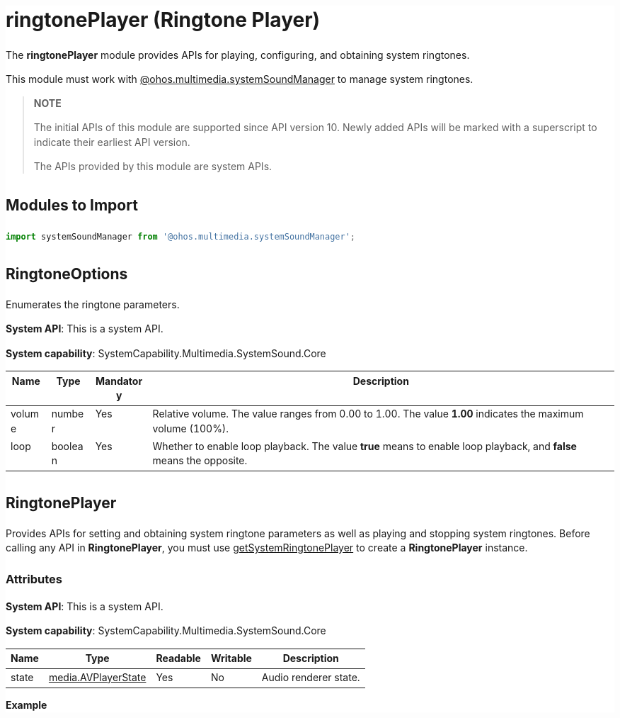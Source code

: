 # ringtonePlayer (Ringtone Player)

The **ringtonePlayer** module provides APIs for playing, configuring, and obtaining system ringtones.

This module must work with [@ohos.multimedia.systemSoundManager](js-apis-systemSoundManager.md) to manage system ringtones.

> **NOTE**
>
> The initial APIs of this module are supported since API version 10. Newly added APIs will be marked with a superscript to indicate their earliest API version.
>
> The APIs provided by this module are system APIs.

## Modules to Import

```js
import systemSoundManager from '@ohos.multimedia.systemSoundManager';
```

## RingtoneOptions

Enumerates the ringtone parameters.

**System API**: This is a system API.

**System capability**: SystemCapability.Multimedia.SystemSound.Core

| Name     | Type           |Mandatory  | Description                             |
| --------- | -------------- | ---- | --------------------------------- |
| volume    | number         | Yes  | Relative volume. The value ranges from 0.00 to 1.00. The value **1.00** indicates the maximum volume (100%).|
| loop      | boolean        | Yes  | Whether to enable loop playback. The value **true** means to enable loop playback, and **false** means the opposite.|

## RingtonePlayer

Provides APIs for setting and obtaining system ringtone parameters as well as playing and stopping system ringtones. Before calling any API in **RingtonePlayer**, you must use [getSystemRingtonePlayer](js-apis-systemSoundManager.md#getsystemringtoneplayer) to create a **RingtonePlayer** instance.

### Attributes

**System API**: This is a system API.

**System capability**: SystemCapability.Multimedia.SystemSound.Core

| Name | Type                       | Readable| Writable| Description              |
| ----- | -------------------------- | ---- | ---- | ------------------ |
| state | [media.AVPlayerState](js-apis-media.md#avplayerstate9) | Yes  | No  | Audio renderer state.|

**Example**
